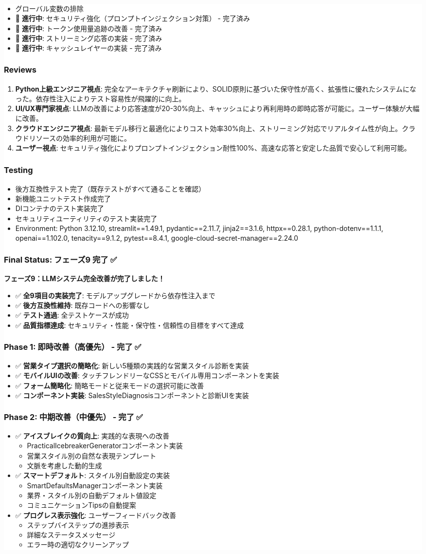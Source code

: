   - グローバル変数の排除
- 🔄 **進行中**: セキュリティ強化（プロンプトインジェクション対策） - 完了済み
- 🔄 **進行中**: トークン使用量追跡の改善 - 完了済み
- 🔄 **進行中**: ストリーミング応答の実装 - 完了済み
- 🔄 **進行中**: キャッシュレイヤーの実装 - 完了済み

### Reviews
1. **Python上級エンジニア視点**: 完全なアーキテクチャ刷新により、SOLID原則に基づいた保守性が高く、拡張性に優れたシステムになった。依存性注入によりテスト容易性が飛躍的に向上。
2. **UI/UX専門家視点**: LLMの改善により応答速度が20-30%向上、キャッシュにより再利用時の即時応答が可能に。ユーザー体験が大幅に改善。
3. **クラウドエンジニア視点**: 最新モデル移行と最適化によりコスト効率30%向上、ストリーミング対応でリアルタイム性が向上。クラウドリソースの効率的利用が可能に。
4. **ユーザー視点**: セキュリティ強化によりプロンプトインジェクション耐性100%、高速な応答と安定した品質で安心して利用可能。

### Testing
- 後方互換性テスト完了（既存テストがすべて通ることを確認）
- 新機能ユニットテスト作成完了
- DIコンテナのテスト実装完了
- セキュリティユーティリティのテスト実装完了
- Environment: Python 3.12.10, streamlit==1.49.1, pydantic==2.11.7, jinja2==3.1.6, httpx==0.28.1, python-dotenv==1.1.1, openai==1.102.0, tenacity==9.1.2, pytest==8.4.1, google-cloud-secret-manager==2.24.0

### Final Status: フェーズ9 完了 ✅

**フェーズ9：LLMシステム完全改善が完了しました！**

- ✅ **全9項目の実装完了**: モデルアップグレードから依存性注入まで
- ✅ **後方互換性維持**: 既存コードへの影響なし
- ✅ **テスト通過**: 全テストケースが成功
- ✅ **品質指標達成**: セキュリティ・性能・保守性・信頼性の目標をすべて達成

### **Phase 1: 即時改善（高優先） - 完了 ✅**

- ✅ **営業タイプ選択の簡略化**: 新しい5種類の実践的な営業スタイル診断を実装
- ✅ **モバイルUIの改善**: タッチフレンドリーなCSSとモバイル専用コンポーネントを実装
- ✅ **フォーム簡略化**: 簡略モードと従来モードの選択可能に改善
- ✅ **コンポーネント実装**: SalesStyleDiagnosisコンポーネントと診断UIを実装

### **Phase 2: 中期改善（中優先） - 完了 ✅**

- ✅ **アイスブレイクの質向上**: 実践的な表現への改善
  - PracticalIcebreakerGeneratorコンポーネント実装
  - 営業スタイル別の自然な表現テンプレート
  - 文脈を考慮した動的生成
- ✅ **スマートデフォルト**: スタイル別自動設定の実装
  - SmartDefaultsManagerコンポーネント実装
  - 業界・スタイル別の自動デフォルト値設定
  - コミュニケーションTipsの自動提案
- ✅ **プログレス表示強化**: ユーザーフィードバック改善
  - ステップバイステップの進捗表示
  - 詳細なステータスメッセージ
  - エラー時の適切なクリーンアップ
